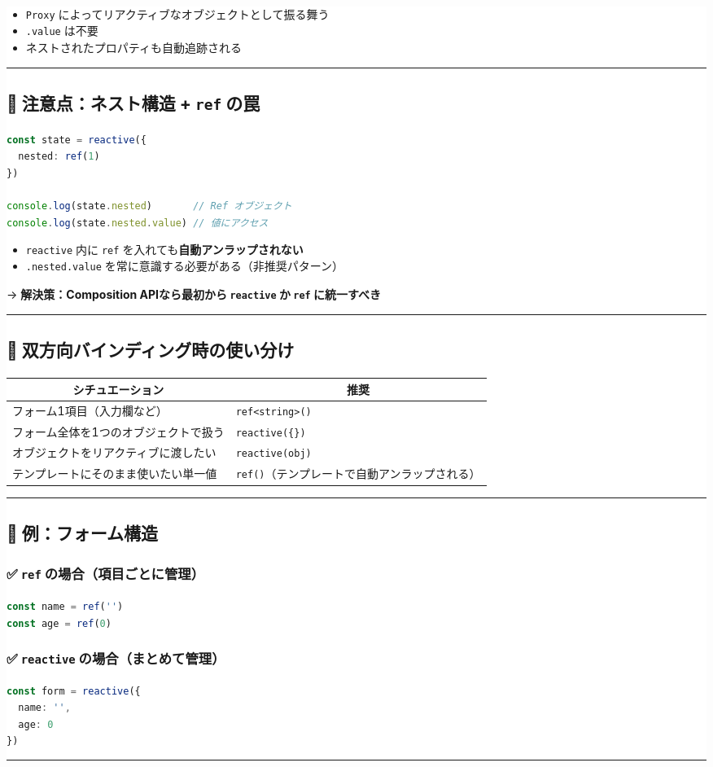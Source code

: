 * `Proxy` によってリアクティブなオブジェクトとして振る舞う
* `.value` は不要
* ネストされたプロパティも自動追跡される

---

## 🚧 注意点：ネスト構造 + `ref` の罠

```ts
const state = reactive({
  nested: ref(1)
})

console.log(state.nested)       // Ref オブジェクト
console.log(state.nested.value) // 値にアクセス
```

* `reactive` 内に `ref` を入れても**自動アンラップされない**
* `.nested.value` を常に意識する必要がある（非推奨パターン）

→ **解決策：Composition APIなら最初から `reactive` か `ref` に統一すべき**

---

## 🔁 双方向バインディング時の使い分け

| シチュエーション            | 推奨                         |
| ------------------- | -------------------------- |
| フォーム1項目（入力欄など）      | `ref<string>()`            |
| フォーム全体を1つのオブジェクトで扱う | `reactive({})`             |
| オブジェクトをリアクティブに渡したい  | `reactive(obj)`            |
| テンプレートにそのまま使いたい単一値  | `ref()`（テンプレートで自動アンラップされる） |

---

## 🧪 例：フォーム構造

### ✅ `ref` の場合（項目ごとに管理）

```ts
const name = ref('')
const age = ref(0)
```

### ✅ `reactive` の場合（まとめて管理）

```ts
const form = reactive({
  name: '',
  age: 0
})
```

---